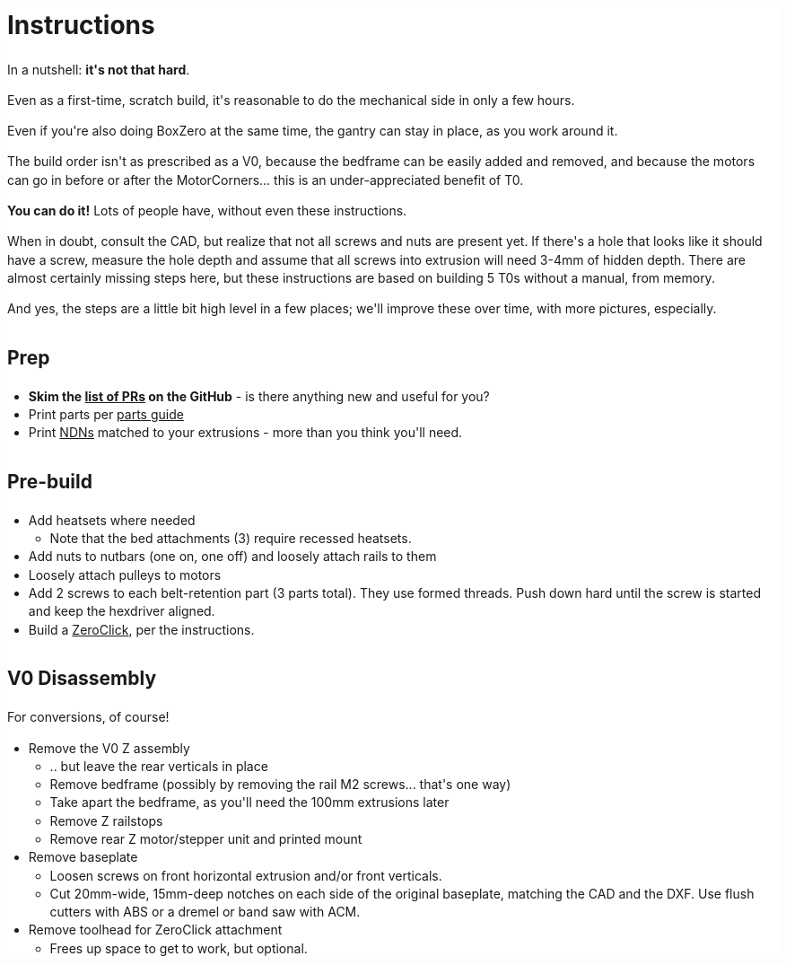 # Instructions

In a nutshell: **it's not that hard**.

Even as a first-time, scratch build, it's reasonable to do the mechanical side in only a few hours.

Even if you're also doing BoxZero at the same time, the gantry can stay in place, as you work around it.

The build order isn't as prescribed as a V0, because the bedframe can be easily added and removed, and because the motors can go in before or after the MotorCorners... this is an under-appreciated benefit of T0.

**You can do it!**  Lots of people have, without even these instructions.

When in doubt, consult the CAD, but realize that not all screws and nuts are present yet.  If there's a hole that looks like it should have a screw, measure the hole depth and assume that all screws into extrusion will need 3-4mm of hidden depth.  There are almost certainly missing steps here, but these instructions are based on building 5 T0s without a manual, from memory.

And yes, the steps are a little bit high level in a few places; we'll improve these over time, with more pictures, especially.

## Prep
* **Skim the [list of PRs](https://github.com/zruncho3d/tri-zero/pulls) on the GitHub** - is there anything new and useful for you?
* Print parts per [parts guide](PARTS.md)
* Print [NDNs](https://github.com/zruncho3d/f-zero/tree/main/STLs/NoDropNuts) matched to your extrusions - more than you think you'll need.

## Pre-build
* Add heatsets where needed
  * Note that the bed attachments (3) require recessed heatsets.
* Add nuts to nutbars (one on, one off) and loosely attach rails to them
* Loosely attach pulleys to motors
* Add 2 screws to each belt-retention part (3 parts total).  They use formed threads.  Push down hard until the screw is started and keep the hexdriver aligned.  
* Build a [ZeroClick](https://github.com/zruncho3d/ZeroClick), per the instructions.

## V0 Disassembly
For conversions, of course!
* Remove the V0 Z assembly
  * .. but leave the rear verticals in place
  * Remove bedframe (possibly by removing the rail M2 screws... that's one way)
  * Take apart the bedframe, as you'll need the 100mm extrusions later
  * Remove Z railstops
  * Remove rear Z motor/stepper unit and printed mount
* Remove baseplate
  * Loosen screws on front horizontal extrusion and/or front verticals.
  * Cut 20mm-wide, 15mm-deep notches on each side of the original baseplate, matching the CAD and the DXF.  Use flush cutters with ABS or a dremel or band saw with ACM.
* Remove toolhead for ZeroClick attachment
  * Frees up space to get to work, but optional.
